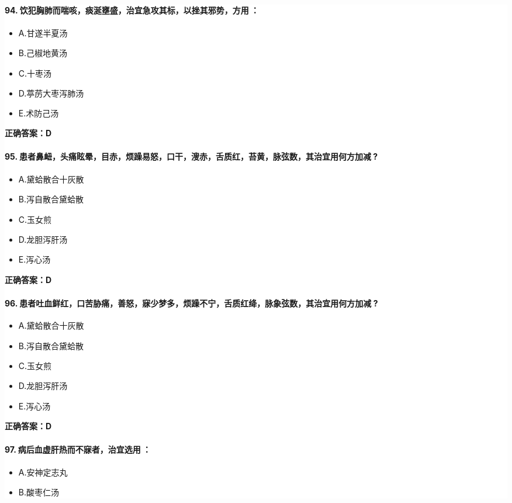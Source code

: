 



#### 94. 饮犯胸肺而喘咳，痰涎壅盛，治宜急攻其标，以挫其邪势，方用 ：

* A.甘遂半夏汤

* B.己椒地黄汤

* C.十枣汤

* D.葶苈大枣泻肺汤

* E.术防己汤

**正确答案：D**







#### 95. 患者鼻衄，头痛眩晕，目赤，烦躁易怒，口干，溲赤，舌质红，苔黄，脉弦数，其治宜用何方加减 ?

* A.黛蛤散合十灰散

* B.泻自散合黛蛤散

* C.玉女煎

* D.龙胆泻肝汤

* E.泻心汤

**正确答案：D**







#### 96. 患者吐血鲜红，口苦胁痛，善怒，寐少梦多，烦躁不宁，舌质红绛，脉象弦数，其治宜用何方加减 ?

* A.黛蛤散合十灰散

* B.泻自散合黛蛤散

* C.玉女煎

* D.龙胆泻肝汤

* E.泻心汤

**正确答案：D**







#### 97. 病后血虚肝热而不寐者，治宜选用 ：

* A.安神定志丸

* B.酸枣仁汤
